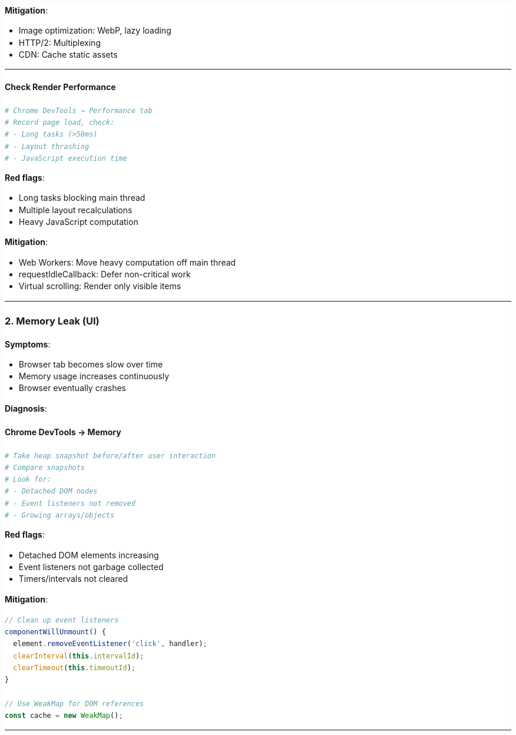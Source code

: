**Mitigation**:
- Image optimization: WebP, lazy loading
- HTTP/2: Multiplexing
- CDN: Cache static assets

---

#### Check Render Performance
```bash
# Chrome DevTools → Performance tab
# Record page load, check:
# - Long tasks (>50ms)
# - Layout thrashing
# - JavaScript execution time
```

**Red flags**:
- Long tasks blocking main thread
- Multiple layout recalculations
- Heavy JavaScript computation

**Mitigation**:
- Web Workers: Move heavy computation off main thread
- requestIdleCallback: Defer non-critical work
- Virtual scrolling: Render only visible items

---

### 2. Memory Leak (UI)

**Symptoms**:
- Browser tab becomes slow over time
- Memory usage increases continuously
- Browser eventually crashes

**Diagnosis**:

#### Chrome DevTools → Memory
```bash
# Take heap snapshot before/after user interaction
# Compare snapshots
# Look for:
# - Detached DOM nodes
# - Event listeners not removed
# - Growing arrays/objects
```

**Red flags**:
- Detached DOM elements increasing
- Event listeners not garbage collected
- Timers/intervals not cleared

**Mitigation**:
```javascript
// Clean up event listeners
componentWillUnmount() {
  element.removeEventListener('click', handler);
  clearInterval(this.intervalId);
  clearTimeout(this.timeoutId);
}

// Use WeakMap for DOM references
const cache = new WeakMap();
```

---